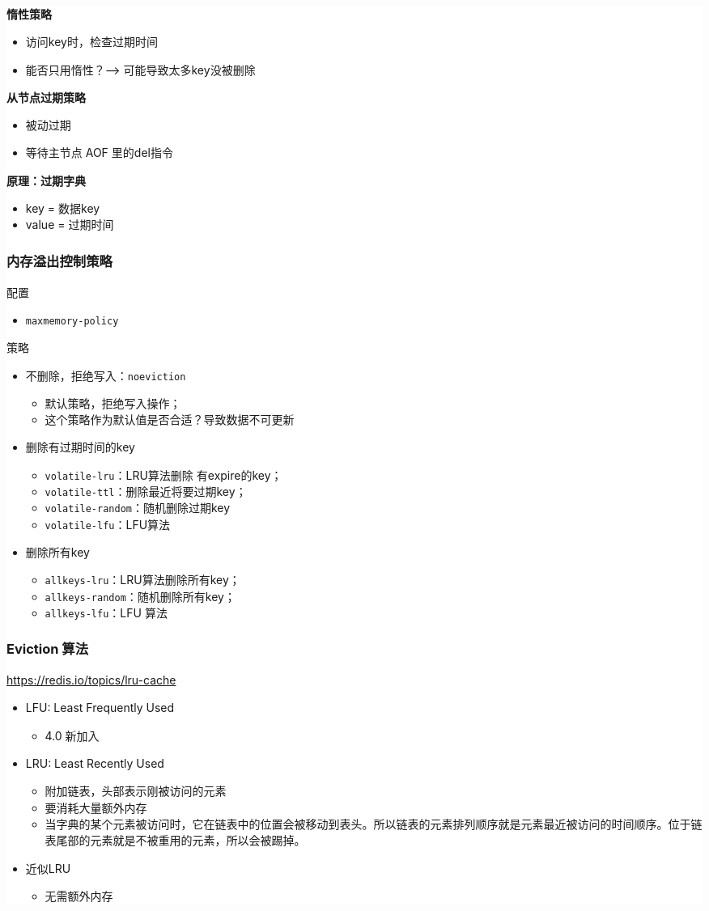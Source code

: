     

**惰性策略**

- 访问key时，检查过期时间

- 能否只用惰性？--> 可能导致太多key没被删除



**从节点过期策略**

- 被动过期

- 等待主节点 AOF 里的del指令

**原理：过期字典**

- key = 数据key
- value = 过期时间



### 内存溢出控制策略

配置

- `maxmemory-policy`

策略

- 不删除，拒绝写入：`noeviction`
  -  默认策略，拒绝写入操作；
  - 这个策略作为默认值是否合适？导致数据不可更新

- 删除有过期时间的key
  - `volatile-lru`：LRU算法删除 有expire的key；
  - `volatile-ttl`：删除最近将要过期key；
  - `volatile-random`：随机删除过期key
  - `volatile-lfu`：LFU算法

- 删除所有key
  - `allkeys-lru`：LRU算法删除所有key；
  - `allkeys-random`：随机删除所有key；
  - `allkeys-lfu`：LFU 算法

### Eviction 算法

https://redis.io/topics/lru-cache

- LFU: Least Frequently Used
  - 4.0 新加入

- LRU: Least Recently Used
  - 附加链表，头部表示刚被访问的元素
  - 要消耗大量额外内存
  - 当字典的某个元素被访问时，它在链表中的位置会被移动到表头。所以链表的元素排列顺序就是元素最近被访问的时间顺序。位于链表尾部的元素就是不被重用的元素，所以会被踢掉。

- 近似LRU

  - 无需额外内存
